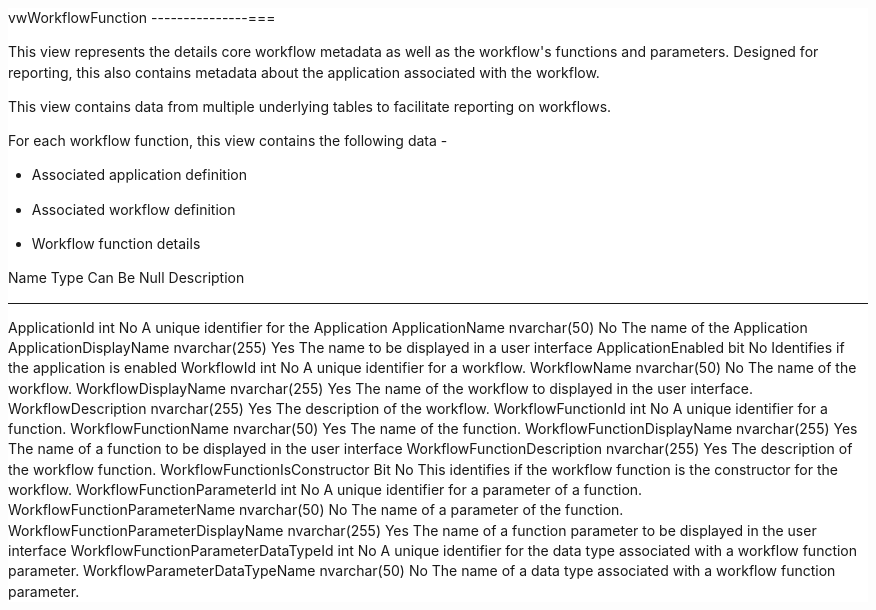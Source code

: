 
vwWorkflowFunction
---------------===

This view represents the details core workflow metadata as well as the
workflow's functions and parameters. Designed for reporting, this also
contains metadata about the application associated with the workflow.

This view contains data from multiple underlying tables to facilitate
reporting on workflows.

For each workflow function, this view contains the following data -

-   Associated application definition

-   Associated workflow definition

-   Workflow function details

  Name                                   Type            Can Be Null   Description
  -------------------------------------- --------------- ------------- --------------------------------------------------------------------------------------
  ApplicationId                          int             No            A unique identifier for the Application
  ApplicationName                        nvarchar(50)    No            The name of the Application
  ApplicationDisplayName                 nvarchar(255)   Yes           The name to be displayed in a user interface
  ApplicationEnabled                     bit             No            Identifies if the application is enabled
  WorkflowId                             int             No            A unique identifier for a workflow.
  WorkflowName                           nvarchar(50)    No            The name of the workflow.
  WorkflowDisplayName                    nvarchar(255)   Yes           The name of the workflow to displayed in the user interface.
  WorkflowDescription                    nvarchar(255)   Yes           The description of the workflow.
  WorkflowFunctionId                     int             No            A unique identifier for a function.
  WorkflowFunctionName                   nvarchar(50)    Yes           The name of the function.
  WorkflowFunctionDisplayName            nvarchar(255)   Yes           The name of a function to be displayed in the user interface
  WorkflowFunctionDescription            nvarchar(255)   Yes           The description of the workflow function.
  WorkflowFunctionIsConstructor          Bit             No            This identifies if the workflow function is the constructor for the workflow.
  WorkflowFunctionParameterId            int             No            A unique identifier for a parameter of a function.
  WorkflowFunctionParameterName          nvarchar(50)    No            The name of a parameter of the function.
  WorkflowFunctionParameterDisplayName   nvarchar(255)   Yes           The name of a function parameter to be displayed in the user interface
  WorkflowFunctionParameterDataTypeId    int             No            A unique identifier for the data type associated with a workflow function parameter.
  WorkflowParameterDataTypeName          nvarchar(50)    No            The name of a data type associated with a workflow function parameter.
